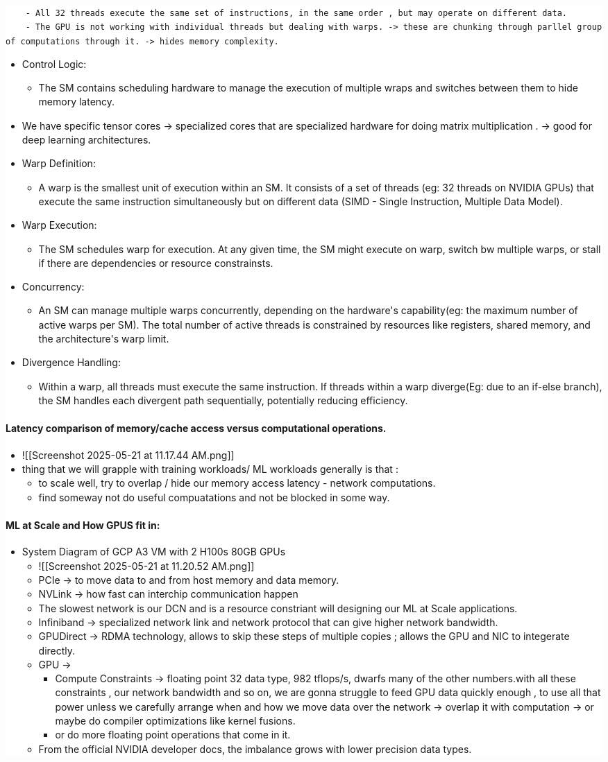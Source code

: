 		- All 32 threads execute the same set of instructions, in the same order , but may operate on different data.
		- The GPU is not working with individual threads but dealing with warps. -> these are chunking through parllel group of computations through it. -> hides memory complexity.
- Control Logic:
	- The SM contains scheduling hardware to manage the execution of multiple wraps and switches between them to hide memory latency.

- We have specific tensor cores -> specialized cores that are specialized hardware for doing matrix multiplication . -> good for deep learning architectures.

- Warp Definition:
	- A warp is the smallest unit of execution within an SM. It consists of a set of threads (eg: 32 threads on NVIDIA GPUs) that execute the same instruction simultaneously but on different data (SIMD - Single Instruction, Multiple Data Model).
- Warp Execution:
	- The SM schedules warp for execution. At any given time, the SM might execute on warp, switch bw multiple warps, or stall if there are dependencies or resource constrainsts.
- Concurrency:
	- An SM can manage multiple warps concurrently, depending on the hardware's capability(eg: the maximum number of active warps per SM). The total number of active threads is constrained by resources like registers, shared memory, and the architecture's warp limit.
- Divergence Handling:
	- Within a warp, all threads must execute the same instruction. If threads within a warp diverge(Eg: due to an if-else branch), the SM handles each divergent path sequentially, potentially reducing efficiency.

#### Latency comparison of memory/cache access versus computational operations.

- ![[Screenshot 2025-05-21 at 11.17.44 AM.png]]
- thing that we will grapple with training workloads/ ML workloads generally is that :
	- to scale well, try to overlap / hide our memory access latency - network computations.
	- find someway not do useful compuatations and not be blocked in some way.

#### ML at Scale and How GPUS fit in:
- System Diagram of GCP A3 VM with 2 H100s 80GB GPUs
	- ![[Screenshot 2025-05-21 at 11.20.52 AM.png]]
	- PCIe -> to move data to and from host memory and data memory.
	- NVLink -> how fast can interchip communication happen 
	- The slowest network is our DCN and is a resource constriant will designing our ML at Scale applications.
	- Infiniband -> specialized network link and network protocol that can give higher network bandwidth.
	- GPUDirect -> RDMA technology, allows to skip these steps of multiple copies ; allows the GPU and NIC to integerate directly.
	- GPU ->
		- Compute Constraints -> floating point 32 data type, 982 tflops/s, dwarfs many of the other numbers.with all these constraints , our network bandwidth and so on, we are gonna struggle to feed GPU data quickly enough , to use all that power unless we carefully arrange when and how we move data over the network -> overlap it with computation -> or maybe do compiler optimizations like kernel fusions.
		- or do more floating point operations that come in it.
	-  From the official NVIDIA developer docs, the imbalance grows with lower precision data types.
